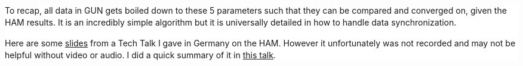 To recap, all data in GUN gets boiled down to these 5 parameters such that they can be compared and converged on, given the HAM results. It is an incredibly simple algorithm but it is universally detailed in how to handle data synchronization.

Here are some [slides](https://docs.google.com/presentation/d/1XEj6tgt0NbBzzMKIlJ2kuMWH41hY7IkUdCmUWahipdA/edit#slide=id.gba5bd53d5_0_72) from a Tech Talk I gave in Germany on the HAM. However it unfortunately was not recorded and may not be helpful without video or audio. I did a quick summary of it in [this talk](https://youtu.be/kzrmAdBAnn4?t=21m11s).